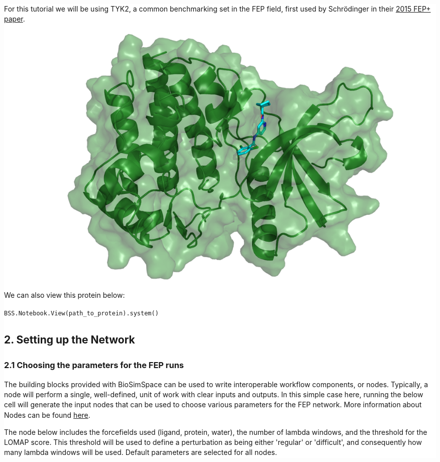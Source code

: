For this tutorial we will be using TYK2, a common benchmarking set in the FEP field, first used by Schrödinger in their [2015 FEP+ paper](https://pubs.acs.org/doi/full/10.1021/ja512751q).


![tyk2_49](images/tyk2_protlig.png)

We can also view this protein below:



```python
BSS.Notebook.View(path_to_protein).system()
```

## 2. Setting up the Network
<a id="setup"></a>

### 2.1 Choosing the parameters for the FEP runs
<a id="parameters"></a>

The building blocks provided with BioSimSpace can be used to write interoperable workflow components, or nodes. Typically, a node will perform a single, well-defined, unit of work with clear inputs and outputs. In this simple case here, running the below cell will generate the input nodes that can be used to choose various parameters for the FEP network. More information about Nodes can be found [here](https://biosimspace.org/nodes.html).

The node below includes the forcefields used (ligand, protein, water), the number of lambda windows, and the threshold for the LOMAP score. This threshold will be used to define a perturbation as being either 'regular' or 'difficult', and consequently how many lambda windows will be used. Default parameters are selected for all nodes.
